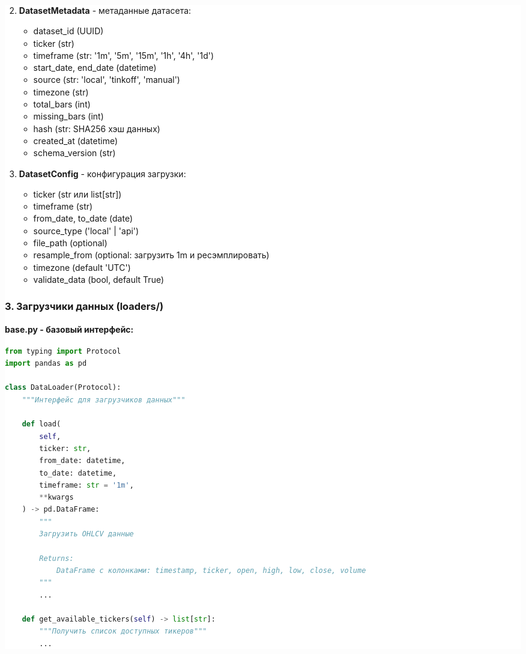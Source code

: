 2. **DatasetMetadata** - метаданные датасета:
   - dataset_id (UUID)
   - ticker (str)
   - timeframe (str: '1m', '5m', '15m', '1h', '4h', '1d')
   - start_date, end_date (datetime)
   - source (str: 'local', 'tinkoff', 'manual')
   - timezone (str)
   - total_bars (int)
   - missing_bars (int)
   - hash (str: SHA256 хэш данных)
   - created_at (datetime)
   - schema_version (str)

3. **DatasetConfig** - конфигурация загрузки:
   - ticker (str или list[str])
   - timeframe (str)
   - from_date, to_date (date)
   - source_type ('local' | 'api')
   - file_path (optional)
   - resample_from (optional: загрузить 1m и ресэмплировать)
   - timezone (default 'UTC')
   - validate_data (bool, default True)

### 3. Загрузчики данных (loaders/)

**base.py - базовый интерфейс:**
```python
from typing import Protocol
import pandas as pd

class DataLoader(Protocol):
    """Интерфейс для загрузчиков данных"""

    def load(
        self,
        ticker: str,
        from_date: datetime,
        to_date: datetime,
        timeframe: str = '1m',
        **kwargs
    ) -> pd.DataFrame:
        """
        Загрузить OHLCV данные

        Returns:
            DataFrame с колонками: timestamp, ticker, open, high, low, close, volume
        """
        ...

    def get_available_tickers(self) -> list[str]:
        """Получить список доступных тикеров"""
        ...
```
